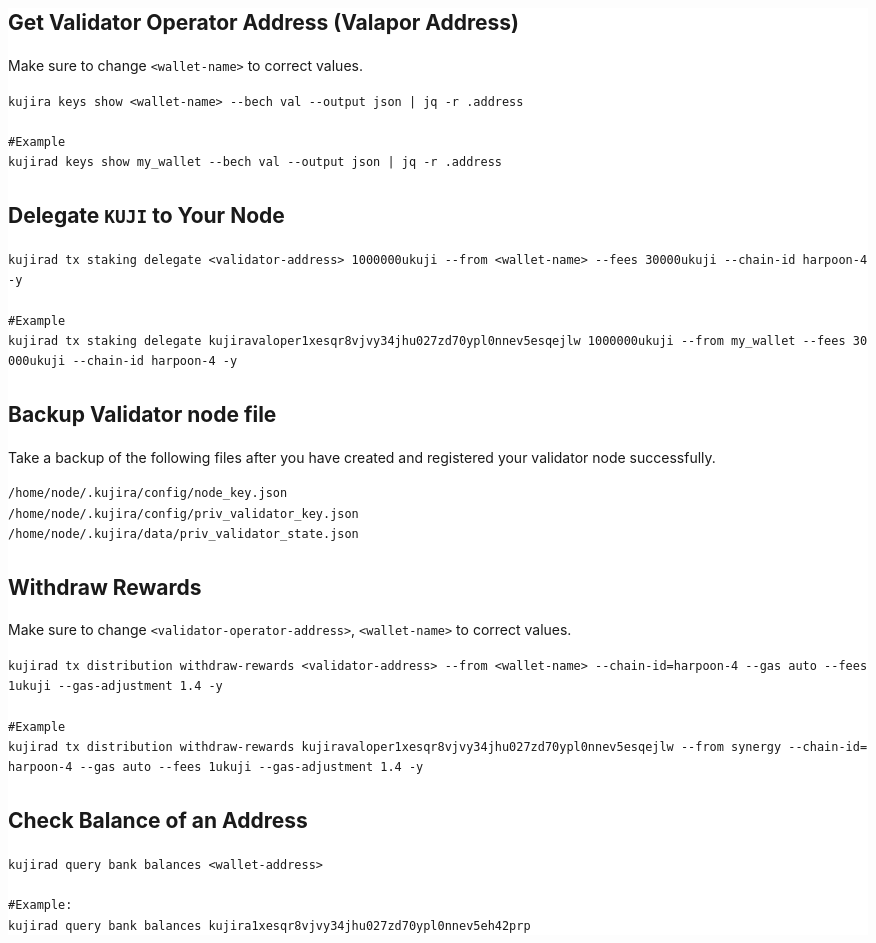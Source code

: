 ## Get Validator Operator Address (Valapor Address)

Make sure to change ``<wallet-name>`` to correct values.

```
kujira keys show <wallet-name> --bech val --output json | jq -r .address

#Example
kujirad keys show my_wallet --bech val --output json | jq -r .address
```

## Delegate ``KUJI`` to Your Node
```
kujirad tx staking delegate <validator-address> 1000000ukuji --from <wallet-name> --fees 30000ukuji --chain-id harpoon-4 -y

#Example
kujirad tx staking delegate kujiravaloper1xesqr8vjvy34jhu027zd70ypl0nnev5esqejlw 1000000ukuji --from my_wallet --fees 30000ukuji --chain-id harpoon-4 -y
```
## Backup Validator node file

Take a backup of the following files after you have created and registered your validator node successfully.

```
/home/node/.kujira/config/node_key.json
/home/node/.kujira/config/priv_validator_key.json
/home/node/.kujira/data/priv_validator_state.json
```

## Withdraw Rewards

Make sure to change ``<validator-operator-address>``, ``<wallet-name>`` to correct values.

```
kujirad tx distribution withdraw-rewards <validator-address> --from <wallet-name> --chain-id=harpoon-4 --gas auto --fees 1ukuji --gas-adjustment 1.4 -y

#Example
kujirad tx distribution withdraw-rewards kujiravaloper1xesqr8vjvy34jhu027zd70ypl0nnev5esqejlw --from synergy --chain-id=harpoon-4 --gas auto --fees 1ukuji --gas-adjustment 1.4 -y
```

## Check Balance of an Address

```
kujirad query bank balances <wallet-address>

#Example:
kujirad query bank balances kujira1xesqr8vjvy34jhu027zd70ypl0nnev5eh42prp
```
